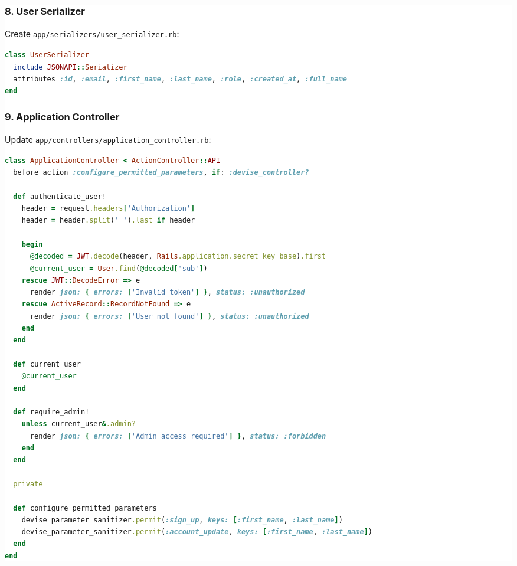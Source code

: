```ruby
```

### 8. User Serializer

Create `app/serializers/user_serializer.rb`:

```ruby
class UserSerializer
  include JSONAPI::Serializer
  attributes :id, :email, :first_name, :last_name, :role, :created_at, :full_name
end
```

### 9. Application Controller

Update `app/controllers/application_controller.rb`:

```ruby
class ApplicationController < ActionController::API
  before_action :configure_permitted_parameters, if: :devise_controller?

  def authenticate_user!
    header = request.headers['Authorization']
    header = header.split(' ').last if header
    
    begin
      @decoded = JWT.decode(header, Rails.application.secret_key_base).first
      @current_user = User.find(@decoded['sub'])
    rescue JWT::DecodeError => e
      render json: { errors: ['Invalid token'] }, status: :unauthorized
    rescue ActiveRecord::RecordNotFound => e
      render json: { errors: ['User not found'] }, status: :unauthorized
    end
  end

  def current_user
    @current_user
  end

  def require_admin!
    unless current_user&.admin?
      render json: { errors: ['Admin access required'] }, status: :forbidden
    end
  end

  private

  def configure_permitted_parameters
    devise_parameter_sanitizer.permit(:sign_up, keys: [:first_name, :last_name])
    devise_parameter_sanitizer.permit(:account_update, keys: [:first_name, :last_name])
  end
end
```
